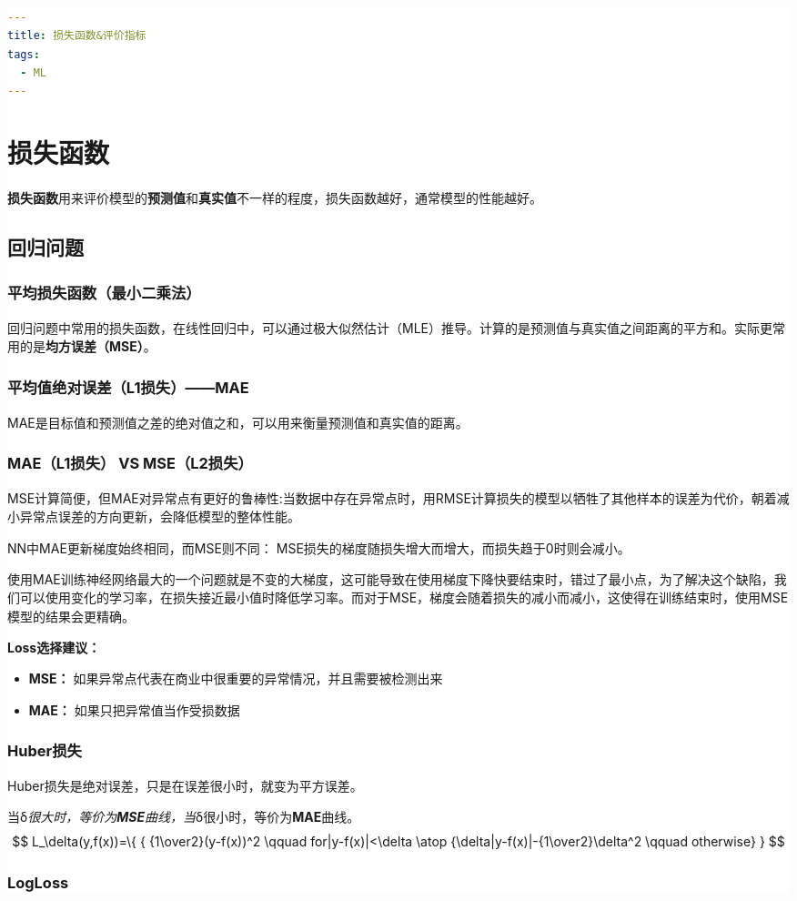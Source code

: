 ```yaml
---
title: 损失函数&评价指标
tags:
  - ML
---
```




# 损失函数

**损失函数**用来评价模型的**预测值**和**真实值**不一样的程度，损失函数越好，通常模型的性能越好。

## 回归问题

### 平均损失函数（最小二乘法）

回归问题中常用的损失函数，在线性回归中，可以通过极大似然估计（MLE）推导。计算的是预测值与真实值之间距离的平方和。实际更常用的是**均方误差（MSE）**。

### 平均值绝对误差（L1损失）——MAE

MAE是目标值和预测值之差的绝对值之和，可以用来衡量预测值和真实值的距离。

###  MAE（L1损失） VS MSE（L2损失）

MSE计算简便，但MAE对异常点有更好的鲁棒性:当数据中存在异常点时，用RMSE计算损失的模型以牺牲了其他样本的误差为代价，朝着减小异常点误差的方向更新，会降低模型的整体性能。

NN中MAE更新梯度始终相同，而MSE则不同： MSE损失的梯度随损失增大而增大，而损失趋于0时则会减小。

使用MAE训练神经网络最大的一个问题就是不变的大梯度，这可能导致在使用梯度下降快要结束时，错过了最小点，为了解决这个缺陷，我们可以使用变化的学习率，在损失接近最小值时降低学习率。而对于MSE，梯度会随着损失的减小而减小，这使得在训练结束时，使用MSE模型的结果会更精确。

**Loss选择建议：**

- **MSE：** 如果异常点代表在商业中很重要的异常情况，并且需要被检测出来

- **MAE：** 如果只把异常值当作受损数据

### Huber损失

Huber损失是绝对误差，只是在误差很小时，就变为平方误差。

当δ*很大时，等价为**MSE**曲线，当*δ很小时，等价为**MAE**曲线。
$$
L_\delta(y,f(x))=\{ {
{1\over2}(y-f(x))^2 \qquad for|y-f(x)|<\delta
\atop 
{\delta|y-f(x)|-{1\over2}\delta^2 \qquad otherwise}
}
$$

### LogLoss
